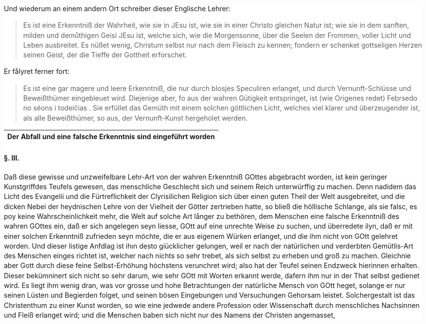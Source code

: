 Und
wiederum an einem andern Ort schreiber dieser Englische
Lehrer:

> Es ist eine Erkenntniß der Wahrheit,
wie sie in JEsu ist, wie sie in einer Christo gleichen
Natur ist; wie sie in dem sanften, milden und demůthigen
Geisi JEsu ist, welche sich, wie die Morgensonne,
über die Seelen der Frommen, voller Licht
und Leben ausbreitet. Es nüßet wenig, Christum
selbst nur nach dem Fleisch zu kennen; fondern er
schenket gottseligen Herzen seinen Geist, der die
Tieffe der Gottheit erforschet.

Er fålyret ferner fort:

> Es ist eine gar magere und leere Erkenntniß,
die nur durch blosjes Speculiren erlanget, und durch
Vernunft-Schlüsse und Beweißthümer eingebleuet
wird. Diejenige aber, fo aus der wahren Gütigkeit
entspringet, ist (wie Origenes redet) Febrsedo no
séons i todeičias . Sie erfüllet das Gemüth mit einem
solchen göttlichen Licht, welches viel klarer und überzeugender
ist, als alle Beweißthümer, so aus, der
Vernunft-Kunst hergeholet werden.

| Der Abfall und eine falsche Erkenntnis sind eingeführt worden |
|---------------------------------------------------------------|

#### §. III. ####

Daß diese gewisse und unzweifelbare Lehr-Art
von der wahren Erkenntniß GOttes abgebracht
worden, ist kein geringer Kunstgriffdes Teufels gewesen,
das menschliche Geschlecht sich und seinem Reich
unterwürffig zu machen. Denn nadidem das Licht des
Evangelii und die Fürtreflichkeit der Clyrisilichen Religion
sich über einen guten Theil der Welt ausgebreitet,
und die dicken Nebei der heydnischen Lehre von der Vielheit
der Götter zertrieben hatte, so bließ die höllische
Schlange, als sie falsc, es poy keine Wahrscheinlichkeit
mehr, die Welt auf solche Art långer zu bethören, dem
Menschen eine falsche Erkenntniß des wahren GOttes
ein, daß er sich angelegen seyn liesse, GOtt auf eine unrechte
Weise zu suchen, und überredete ilyn, daß er mit
einer solchen Erkenntniß zufrieden seyn möchte, die er
aus eigenem Würken erlanget, und die ihm nicht von
GOtt gelehret worden. Und dieser listige Anfdlag ist
ihın desto giücklicher gelungen, weil er nach der natürlichen
und verderbten Gemütlis-Art des Menschen einges
richtet ist, welcher nach nichts so sehr trebet, als sich
selbst zu erheben und groß zu machen. Gleichnie aber
Gott durch diese feine Selbst-Erhöhung hòchstens verunchret
wird; also hat der Teufel seinen Endzweck hierinnen
erhalten. Dieser bekümninert sich nicht so sehr darum,
wie sehr GOtt mit Worten erkannt werde, dafern
ihm nur in der That selbst gedienet wird. Es
liegt ihm wenig dran, was vor grosse und hohe Betrachtungen
der natürliche Mensch von GOtt heget, solange
er nur seinen Lüsten und Begierden folget, und
seinen bösen Eingebungen und Versuchungen Gehorsam
leistet. Solchergestalt ist das Christenthum zu
einer Kunst worden, so wie eine jedwede andere Profession
oder Wissenschaft durch menschliches Nachsinnen
und Fleiß erlanget wird; und die Menschen baben
sich nicht nur des Namens der Christen angemasset,